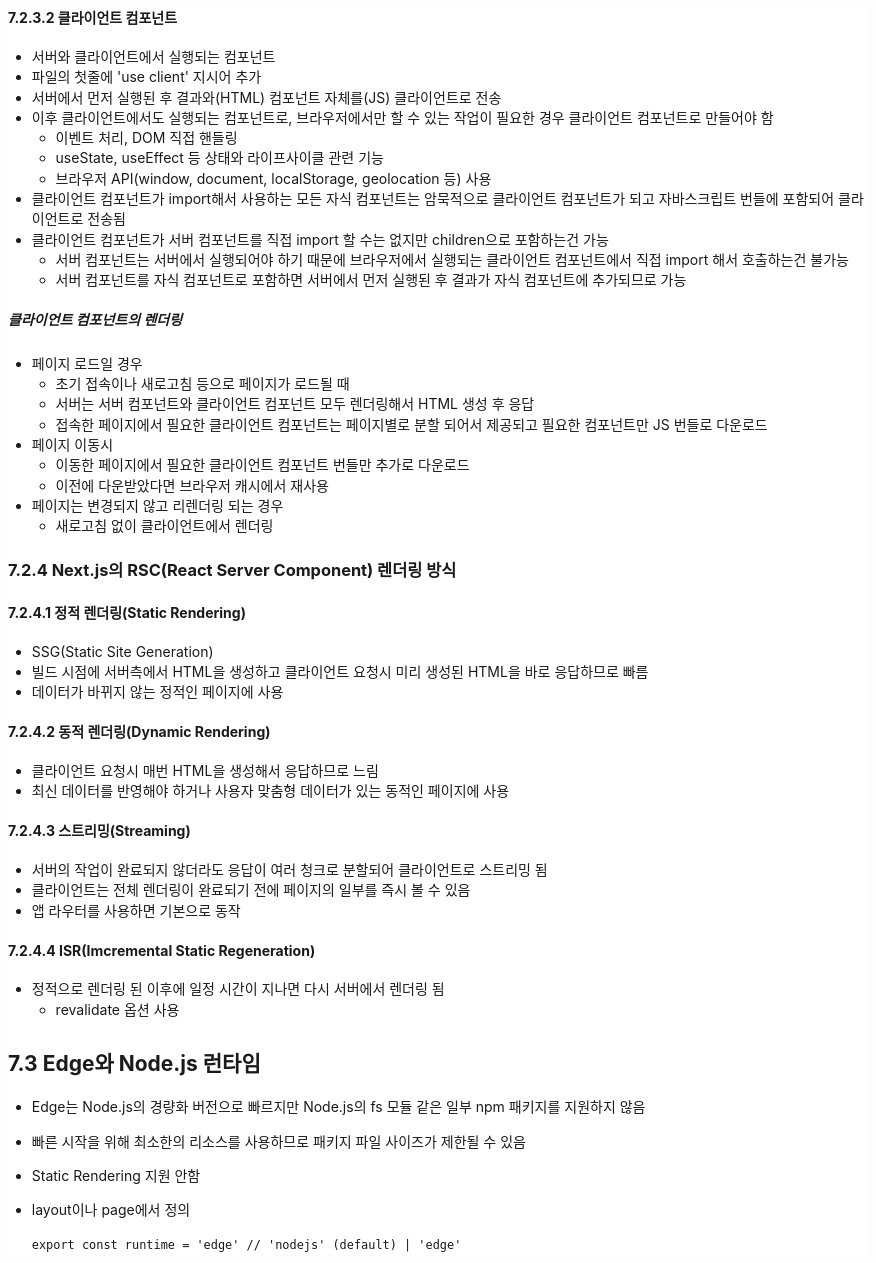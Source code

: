 #### 7.2.3.2 클라이언트 컴포넌트
* 서버와 클라이언트에서 실행되는 컴포넌트
* 파일의 첫줄에 'use client' 지시어 추가
* 서버에서 먼저 실행된 후 결과와(HTML) 컴포넌트 자체를(JS) 클라이언트로 전송
* 이후 클라이언트에서도 실행되는 컴포넌트로, 브라우저에서만 할 수 있는 작업이 필요한 경우 클라이언트 컴포넌트로 만들어야 함
  - 이벤트 처리, DOM 직접 핸들링
  - useState, useEffect 등 상태와 라이프사이클 관련 기능
  - 브라우저 API(window, document, localStorage, geolocation 등) 사용
* 클라이언트 컴포넌트가 import해서 사용하는 모든 자식 컴포넌트는 암묵적으로 클라이언트 컴포넌트가 되고 자바스크립트 번들에 포함되어 클라이언트로 전송됨
* 클라이언트 컴포넌트가 서버 컴포넌트를 직접 import 할 수는 없지만 children으로 포함하는건 가능
  - 서버 컴포넌트는 서버에서 실행되어야 하기 때문에 브라우저에서 실행되는 클라이언트 컴포넌트에서 직접 import 해서 호출하는건 불가능
  - 서버 컴포넌트를 자식 컴포넌트로 포함하면 서버에서 먼저 실행된 후 결과가 자식 컴포넌트에 추가되므로 가능

##### 클라이언트 컴포넌트의 렌더링
* 페이지 로드일 경우
  - 초기 접속이나 새로고침 등으로 페이지가 로드될 때
  - 서버는 서버 컴포넌트와 클라이언트 컴포넌트 모두 렌더링해서 HTML 생성 후 응답
  - 접속한 페이지에서 필요한 클라이언트 컴포넌트는 페이지별로 분할 되어서 제공되고 필요한 컴포넌트만 JS 번들로 다운로드
* 페이지 이동시
  - 이동한 페이지에서 필요한 클라이언트 컴포넌트 번들만 추가로 다운로드
  - 이전에 다운받았다면 브라우저 캐시에서 재사용
* 페이지는 변경되지 않고 리렌더링 되는 경우
  - 새로고침 없이 클라이언트에서 렌더링

### 7.2.4 Next.js의 RSC(React Server Component) 렌더링 방식

#### 7.2.4.1 정적 렌더링(Static Rendering)
* SSG(Static Site Generation)
* 빌드 시점에 서버측에서 HTML을 생성하고 클라이언트 요청시 미리 생성된 HTML을 바로 응답하므로 빠름
* 데이터가 바뀌지 않는 정적인 페이지에 사용

#### 7.2.4.2 동적 렌더링(Dynamic Rendering)
* 클라이언트 요청시 매번 HTML을 생성해서 응답하므로 느림
* 최신 데이터를 반영해야 하거나 사용자 맞춤형 데이터가 있는 동적인 페이지에 사용

#### 7.2.4.3 스트리밍(Streaming)
* 서버의 작업이 완료되지 않더라도 응답이 여러 청크로 분할되어 클라이언트로 스트리밍 됨
* 클라이언트는 전체 렌더링이 완료되기 전에 페이지의 일부를 즉시 볼 수 있음
* 앱 라우터를 사용하면 기본으로 동작

#### 7.2.4.4 ISR(Imcremental Static Regeneration)
* 정적으로 렌더링 된 이후에 일정 시간이 지나면 다시 서버에서 렌더링 됨
  - revalidate 옵션 사용

## 7.3 Edge와 Node.js 런타임
* Edge는 Node.js의 경량화 버전으로 빠르지만 Node.js의 fs 모듈 같은 일부 npm 패키지를 지원하지 않음
* 빠른 시작을 위해 최소한의 리소스를 사용하므로 패키지 파일 사이즈가 제한될 수 있음
* Static Rendering 지원 안함
* layout이나 page에서 정의

  ```tsx
  export const runtime = 'edge' // 'nodejs' (default) | 'edge'
  ```
